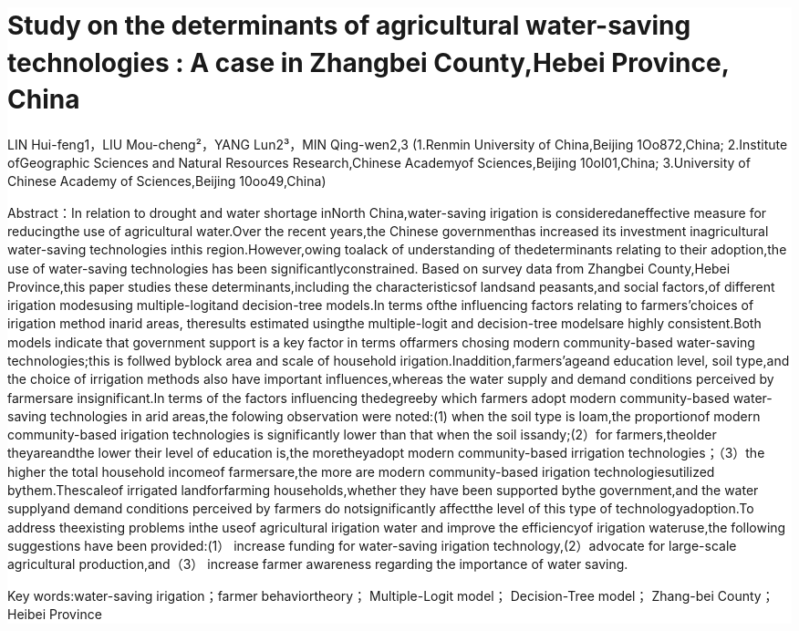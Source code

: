 # Study on the determinants of agricultural water-saving technologies : A case in Zhangbei County,Hebei Province, China

LIN Hui-feng1，LIU Mou-cheng²，YANG Lun2³，MIN Qing-wen2,3 (1.Renmin University of China,Beijing 1Oo872,China; 2.Institute ofGeographic Sciences and Natural Resources Research,Chinese Academyof Sciences,Beijing 10ol01,China; 3.University of Chinese Academy of Sciences,Beijing 10oo49,China)

Abstract：In relation to drought and water shortage inNorth China,water-saving irigation is consideredaneffective measure for reducingthe use of agricultural water.Over the recent years,the Chinese governmenthas increased its investment inagricultural water-saving technologies inthis region.However,owing toalack of understanding of thedeterminants relating to their adoption,the use of water-saving technologies has been significantlyconstrained. Based on survey data from Zhangbei County,Hebei Province,this paper studies these determinants,including the characteristicsof landsand peasants,and social factors,of different irigation modesusing multiple-logitand decision-tree models.In terms ofthe influencing factors relating to farmers’choices of irigation method inarid areas, theresults estimated usingthe multiple-logit and decision-tree modelsare highly consistent.Both models indicate that government support is a key factor in terms offarmers chosing modern community-based water-saving technologies;this is follwed byblock area and scale of household irigation.Inaddition,farmers’ageand education level, soil type,and the choice of irrigation methods also have important influences,whereas the water supply and demand conditions perceived by farmersare insignificant.In terms of the factors influencing thedegreeby which farmers adopt modern community-based water-saving technologies in arid areas,the folowing observation were noted:(1) when the soil type is loam,the proportionof modern community-based irigation technologies is significantly lower than that when the soil issandy;(2）for farmers,theolder theyareandthe lower their level of education is,the moretheyadopt modern community-based irrigation technologies；（3）the higher the total household incomeof farmersare,the more are modern community-based irigation technologiesutilized bythem.Thescaleof irrigated landforfarming households,whether they have been supported bythe government,and the water supplyand demand conditions perceived by farmers do notsignificantly affectthe level of this type of technologyadoption.To address theexisting problems inthe useof agricultural irigation water and improve the efficiencyof irigation wateruse,the following suggestions have been provided:(1） increase funding for water-saving irigation technology,(2）advocate for large-scale agricultural production,and（3） increase farmer awareness regarding the importance of water saving.

Key words:water-saving irigation；farmer behaviortheory； Multiple-Logit model； Decision-Tree model； Zhang-bei County；Heibei Province